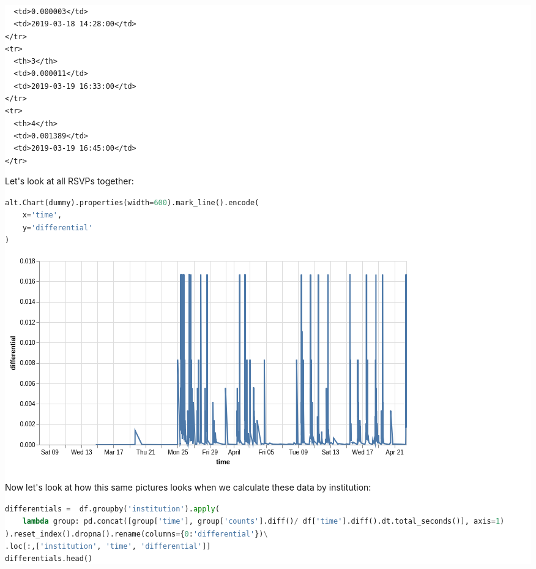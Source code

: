       <td>0.000003</td>
      <td>2019-03-18 14:28:00</td>
    </tr>
    <tr>
      <th>3</th>
      <td>0.000011</td>
      <td>2019-03-19 16:33:00</td>
    </tr>
    <tr>
      <th>4</th>
      <td>0.001389</td>
      <td>2019-03-19 16:45:00</td>
    </tr>
  </tbody>
</table>
</div>



Let's look at all RSVPs together:


```python
alt.Chart(dummy).properties(width=600).mark_line().encode(
    x='time',
    y='differential'
)
```




![png](GRO_2019_04_22_RSVP_stats_files/GRO_2019_04_22_RSVP_stats_9_0.png)



Now let's look at how this same pictures looks when we calculate these data by institution:


```python
differentials =  df.groupby('institution').apply(
    lambda group: pd.concat([group['time'], group['counts'].diff()/ df['time'].diff().dt.total_seconds()], axis=1)
).reset_index().dropna().rename(columns={0:'differential'})\
.loc[:,['institution', 'time', 'differential']]
differentials.head()
```
